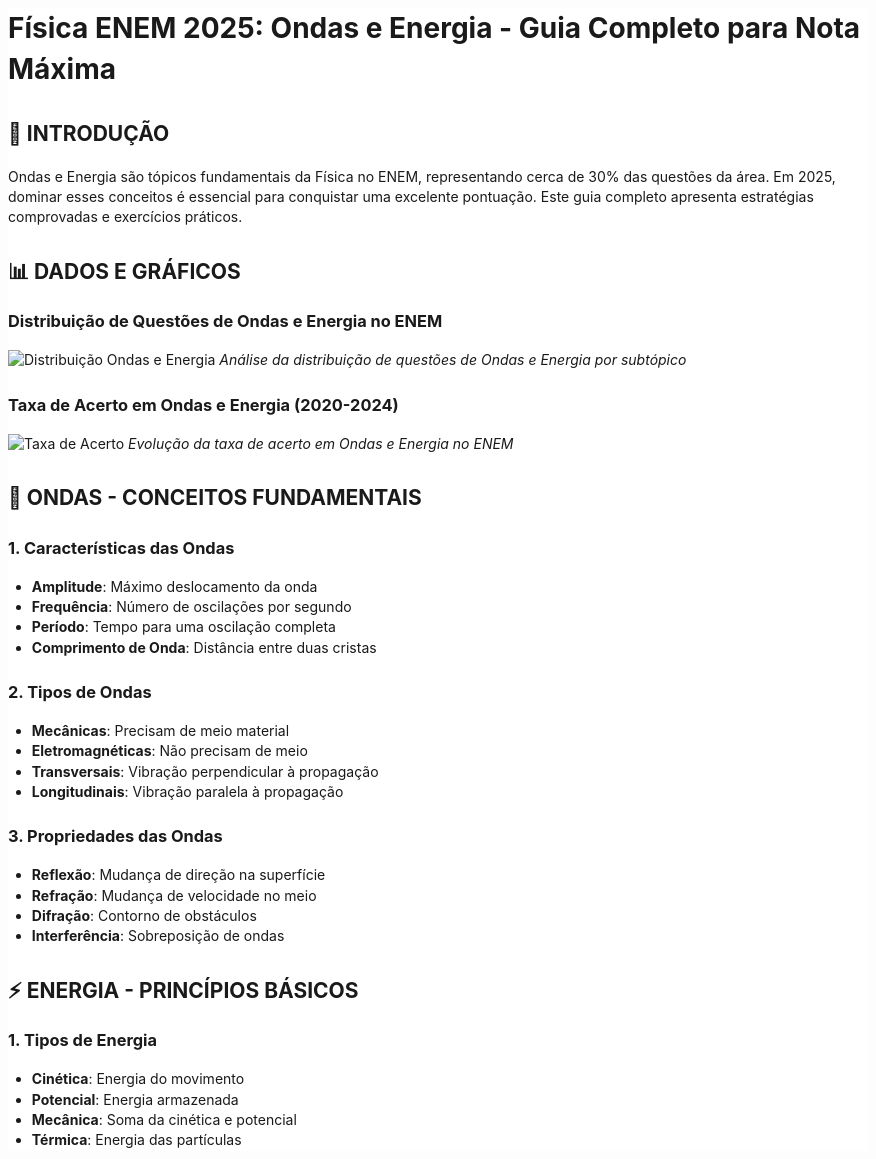 # Física ENEM 2025: Ondas e Energia - Guia Completo para Nota Máxima

## 🎯 **INTRODUÇÃO**

Ondas e Energia são tópicos fundamentais da Física no ENEM, representando cerca de 30% das questões da área. Em 2025, dominar esses conceitos é essencial para conquistar uma excelente pontuação. Este guia completo apresenta estratégias comprovadas e exercícios práticos.

## 📊 **DADOS E GRÁFICOS**

### Distribuição de Questões de Ondas e Energia no ENEM

![Distribuição Ondas e Energia](https://mdn.alipayobjects.com/one_clip/afts/img/t3CfQ7R6LxAAAAAARNAAAAgAoEACAQFr/original)
*Análise da distribuição de questões de Ondas e Energia por subtópico*

### Taxa de Acerto em Ondas e Energia (2020-2024)

![Taxa de Acerto](https://mdn.alipayobjects.com/one_clip/afts/img/5aWCS4ujyIYAAAAARrAAAAgAoEACAQFr/original)
*Evolução da taxa de acerto em Ondas e Energia no ENEM*

## 🌊 **ONDAS - CONCEITOS FUNDAMENTAIS**

### **1. Características das Ondas**
- **Amplitude**: Máximo deslocamento da onda
- **Frequência**: Número de oscilações por segundo
- **Período**: Tempo para uma oscilação completa
- **Comprimento de Onda**: Distância entre duas cristas

### **2. Tipos de Ondas**
- **Mecânicas**: Precisam de meio material
- **Eletromagnéticas**: Não precisam de meio
- **Transversais**: Vibração perpendicular à propagação
- **Longitudinais**: Vibração paralela à propagação

### **3. Propriedades das Ondas**
- **Reflexão**: Mudança de direção na superfície
- **Refração**: Mudança de velocidade no meio
- **Difração**: Contorno de obstáculos
- **Interferência**: Sobreposição de ondas

## ⚡ **ENERGIA - PRINCÍPIOS BÁSICOS**

### **1. Tipos de Energia**
- **Cinética**: Energia do movimento
- **Potencial**: Energia armazenada
- **Mecânica**: Soma da cinética e potencial
- **Térmica**: Energia das partículas
